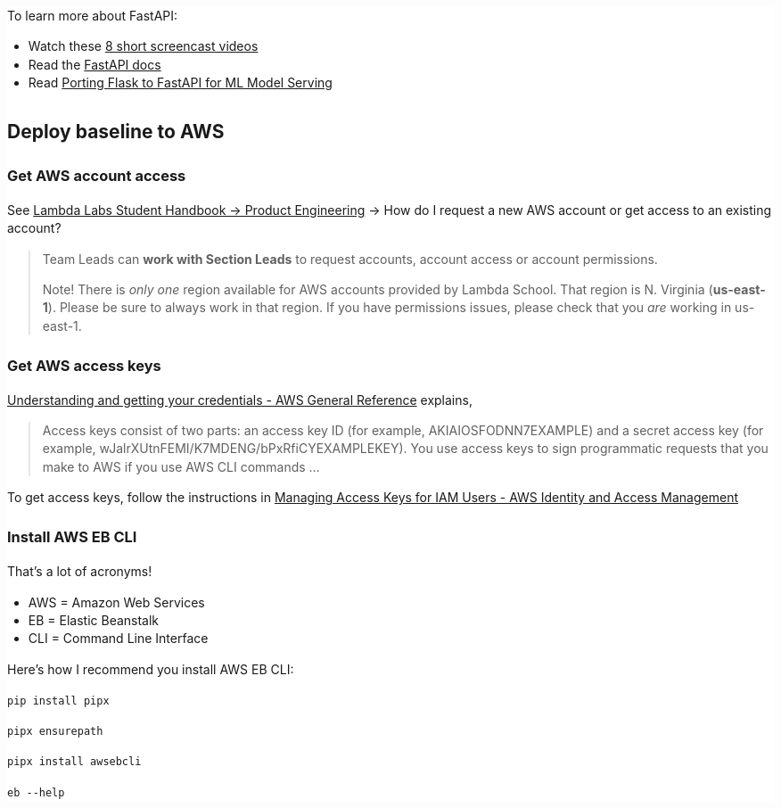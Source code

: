 To learn more about FastAPI:

* Watch these [8 short screencast videos](https://calmcode.io/fastapi/hello-world.html)
* Read the [FastAPI docs](https://fastapi.tiangolo.com/)
* Read [Porting Flask to FastAPI for ML Model Serving](https://www.pluralsight.com/tech-blog/porting-flask-to-fastapi-for-ml-model-serving/)

## Deploy baseline to AWS

### Get AWS account access

See [Lambda Labs Student Handbook -> Product Engineering](https://www.notion.so/lambdaschool/Product-Engineering-1bf2a76e1f124e55bc5e14a0a8f0ca3e) -> How do I request a new AWS account or get access to an existing account?

> Team Leads can **work with Section Leads** to request accounts, account access or account permissions.  
>   
> Note! There is *only one* region available for AWS accounts provided by Lambda School. That region is N. Virginia (**us-east-1**). Please be sure to always work in that region. If you have permissions issues, please check that you *are* working in us-east-1.  

### Get AWS access keys

[Understanding and getting your credentials - AWS General Reference](https://docs.aws.amazon.com/general/latest/gr/aws-sec-cred-types.html#access-keys-and-secret-access-keys) explains, 

> Access keys consist of two parts: an access key ID (for example, AKIAIOSFODNN7EXAMPLE) and a secret access key (for example, wJalrXUtnFEMI/K7MDENG/bPxRfiCYEXAMPLEKEY). You use access keys to sign programmatic requests that you make to AWS if you use AWS CLI commands …  

To get access keys, follow the instructions in [Managing Access Keys for IAM Users - AWS Identity and Access Management](https://docs.aws.amazon.com/IAM/latest/UserGuide/id_credentials_access-keys.html#Using_CreateAccessKey)


### Install AWS EB CLI

That’s a lot of acronyms!

- AWS = Amazon Web Services
- EB = Elastic Beanstalk
- CLI = Command Line Interface

Here’s how I recommend you install AWS EB CLI:

```
pip install pipx
```
```
pipx ensurepath
```
```
pipx install awsebcli
```
```
eb --help
```

